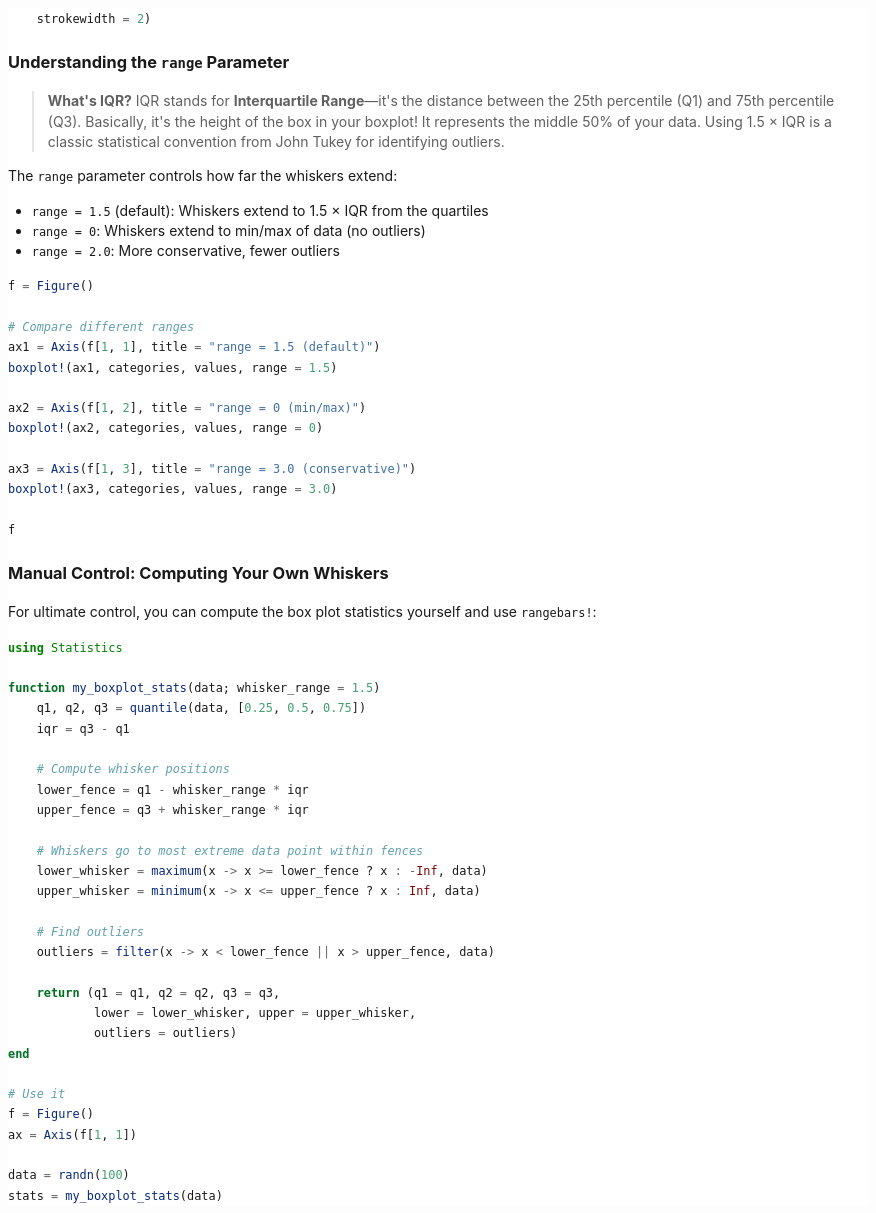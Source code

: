 ```julia
    strokewidth = 2)
```

### Understanding the `range` Parameter

> **What's IQR?** IQR stands for **Interquartile Range**—it's the distance between the 25th percentile (Q1) and 75th percentile (Q3). Basically, it's the height of the box in your boxplot! It represents the middle 50% of your data. Using 1.5 × IQR is a classic statistical convention from John Tukey for identifying outliers.

The `range` parameter controls how far the whiskers extend:

- `range = 1.5` (default): Whiskers extend to 1.5 × IQR from the quartiles
- `range = 0`: Whiskers extend to min/max of data (no outliers)
- `range = 2.0`: More conservative, fewer outliers

```julia
f = Figure()

# Compare different ranges
ax1 = Axis(f[1, 1], title = "range = 1.5 (default)")
boxplot!(ax1, categories, values, range = 1.5)

ax2 = Axis(f[1, 2], title = "range = 0 (min/max)")
boxplot!(ax2, categories, values, range = 0)

ax3 = Axis(f[1, 3], title = "range = 3.0 (conservative)")
boxplot!(ax3, categories, values, range = 3.0)

f
```

### Manual Control: Computing Your Own Whiskers

For ultimate control, you can compute the box plot statistics yourself and use `rangebars!`:

```julia
using Statistics

function my_boxplot_stats(data; whisker_range = 1.5)
    q1, q2, q3 = quantile(data, [0.25, 0.5, 0.75])
    iqr = q3 - q1
    
    # Compute whisker positions
    lower_fence = q1 - whisker_range * iqr
    upper_fence = q3 + whisker_range * iqr
    
    # Whiskers go to most extreme data point within fences
    lower_whisker = maximum(x -> x >= lower_fence ? x : -Inf, data)
    upper_whisker = minimum(x -> x <= upper_fence ? x : Inf, data)
    
    # Find outliers
    outliers = filter(x -> x < lower_fence || x > upper_fence, data)
    
    return (q1 = q1, q2 = q2, q3 = q3, 
            lower = lower_whisker, upper = upper_whisker,
            outliers = outliers)
end

# Use it
f = Figure()
ax = Axis(f[1, 1])

data = randn(100)
stats = my_boxplot_stats(data)

```